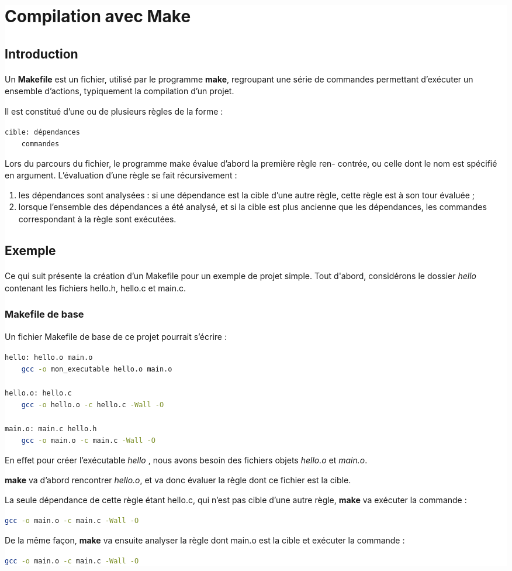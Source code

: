 # Compilation avec Make #
## Introduction
Un **Makefile** est un fichier, utilisé par le programme **make**, regroupant une série de commandes permettant d’exécuter un ensemble d’actions, typiquement la compilation d’un
projet.

Il est constitué d’une ou de plusieurs règles de la
forme :

```bash
cible: dépendances
	commandes
```

Lors du parcours du fichier, le programme make évalue d’abord la première règle ren-
contrée, ou celle dont le nom est spécifié en argument. L’évaluation d’une règle se fait
récursivement :

1. les dépendances sont analysées : si une dépendance est la cible d’une autre règle, cette règle est à son tour évaluée ;
2. lorsque l’ensemble des dépendances a été analysé, et si la cible est plus ancienne que les dépendances, les commandes correspondant à la règle sont exécutées.

## Exemple
Ce qui suit présente la création d’un Makefile pour un exemple de projet simple. Tout d'abord, considérons le dossier *hello* contenant les fichiers hello.h, hello.c et main.c.

### Makefile de base
Un fichier Makefile de base de ce projet pourrait s’écrire :

```bash
hello: hello.o main.o
	gcc -o mon_executable hello.o main.o
	
hello.o: hello.c
	gcc -o hello.o -c hello.c -Wall -O
	
main.o: main.c hello.h
	gcc -o main.o -c main.c -Wall -O
```
En effet pour créer l’exécutable *hello* , nous avons besoin des fichiers objets
*hello.o* et *main.o*.

**make** va d’abord rencontrer *hello.o*, et va donc évaluer la règle dont ce fichier est la cible.

La seule dépendance de cette règle étant hello.c, qui n’est pas cible d’une autre règle, **make** va exécuter la commande :
```bash
gcc -o main.o -c main.c -Wall -O
```

De la même façon, **make** va ensuite analyser la règle dont main.o est la cible et exécuter
la commande :
```bash
gcc -o main.o -c main.c -Wall -O
```
